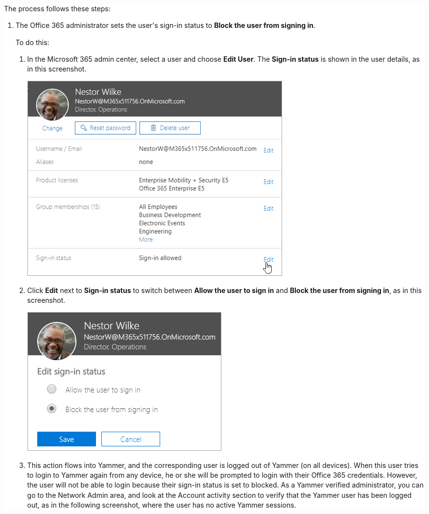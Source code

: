 The process follows these steps:
  
1. The Office 365 administrator sets the user's sign-in status to **Block the user from signing in**.
    
    To do this:
    
    1. In the Microsoft 365 admin center, select a user and choose **Edit User**. The **Sign-in status** is shown in the user details, as in this screenshot. 
    
        ![Screenshot of a users's sign-in status in Office 365.](../media/3003a58e-1294-460a-a174-2be67b1dc462.png)
  
    2. Click **Edit** next to **Sign-in status** to switch between **Allow the user to sign in** and **Block the user from signing in**, as in this screenshot.
    
        ![Sign-in status dialog box in Office 365.](../media/c06def75-bb12-4dea-ae2b-325ee410c5ed.png)
  
    3. This action flows into Yammer, and the corresponding user is logged out of Yammer (on all devices). When this user tries to login to Yammer again from any device, he or she will be prompted to login with their Office 365 credentials. However, the user will not be able to login because their sign-in status is set to blocked. As a Yammer verified administrator, you can go to the Network Admin area, and look at the Account activity section to verify that the Yammer user has been logged out, as in the following screenshot, where the user has no active Yammer sessions.
    